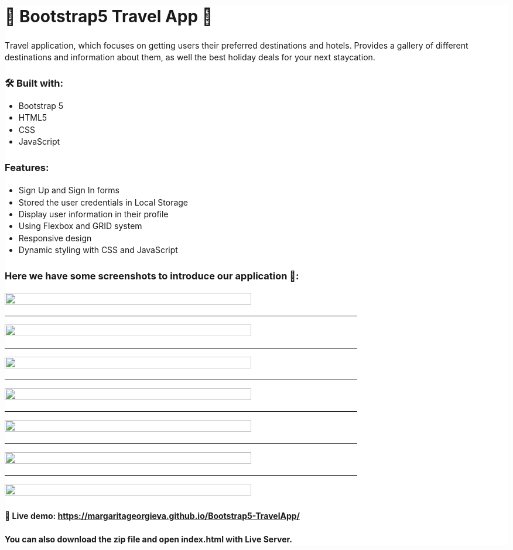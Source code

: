 # 🌴 Bootstrap5 Travel App 🌴
Тravel application, which focuses on getting users their preferred destinations and hotels.
Provides a gallery of different destinations and information about them, as well the best holiday deals for your next staycation.

### 🛠 Built with:
- Bootstrap 5
- HTML5
- CSS
- JavaScript

### Features:
- Sign Up and Sign In forms
- Stored the user credentials in Local Storage
- Display user information in their profile
- Using Flexbox and GRID system
- Responsive design
- Dynamic styling with CSS and JavaScript

### Here we have some screenshots  to introduce our application 📸:

<img src="https://user-images.githubusercontent.com/44364396/150650210-b7880752-9f48-4dc8-92b3-3805c7ef25b8.png" width=70% height=40%>
<hr width=70%>
<img src="https://user-images.githubusercontent.com/44364396/150650334-052637ac-fe44-405e-b0b3-c54d917d3701.png" width=70% height=40%>
<hr width=70%>
<img src="https://user-images.githubusercontent.com/44364396/150650435-6ac4a18f-8f4f-409d-bf92-91a412729eb2.png" width=70% height=40%>
<hr width=70%>
<img src="https://user-images.githubusercontent.com/44364396/150650549-04c27462-bf7d-42ea-8ae5-ac62b9f0714a.png" width=70% height=40%>
<hr width=70%>
<img src="https://user-images.githubusercontent.com/44364396/150650721-1209743e-61c4-418c-86bc-8d8bcbc7ee62.png" width=70% height=40%>
<hr width=70%>
<img src="https://user-images.githubusercontent.com/44364396/150650763-fd179ff2-6576-475b-af84-14c351ab80c9.png" width=70% height=40%>
<hr width=70%>
<img src="https://user-images.githubusercontent.com/44364396/167185030-9bce5f16-d849-40b3-9d73-8a9dfbc4257c.png" width=70% height=40%>



#### 🔗 Live demo:  https://margaritageorgieva.github.io/Bootstrap5-TravelApp/ 
#### You can also download the zip file and open index.html with Live Server.



